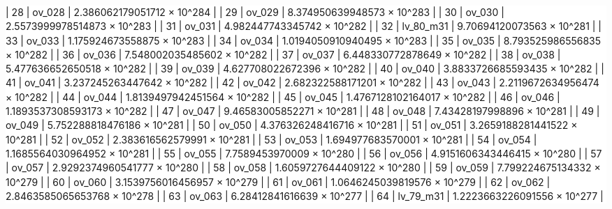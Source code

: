 | 28 | ov_028 | 2.386062179051712 × 10^284 |
| 29 | ov_029 | 8.374950639948573 × 10^283 |
| 30 | ov_030 | 2.5573999978514873 × 10^283 |
| 31 | ov_031 | 4.982447743345742 × 10^282 |
| 32 | lv_80_m31 | 9.70694120073563 × 10^281 |
| 33 | ov_033 | 1.175924673558875 × 10^283 |
| 34 | ov_034 | 1.0194050910940495 × 10^283 |
| 35 | ov_035 | 8.793525986556835 × 10^282 |
| 36 | ov_036 | 7.548002035485602 × 10^282 |
| 37 | ov_037 | 6.448330772878649 × 10^282 |
| 38 | ov_038 | 5.477636652650518 × 10^282 |
| 39 | ov_039 | 4.627708022672396 × 10^282 |
| 40 | ov_040 | 3.8833726685593435 × 10^282 |
| 41 | ov_041 | 3.237245263447642 × 10^282 |
| 42 | ov_042 | 2.682322588171201 × 10^282 |
| 43 | ov_043 | 2.2119672634956474 × 10^282 |
| 44 | ov_044 | 1.8139497942451564 × 10^282 |
| 45 | ov_045 | 1.4767128102164017 × 10^282 |
| 46 | ov_046 | 1.1893537308593173 × 10^282 |
| 47 | ov_047 | 9.46583005852271 × 10^281 |
| 48 | ov_048 | 7.43428197998896 × 10^281 |
| 49 | ov_049 | 5.752288818476186 × 10^281 |
| 50 | ov_050 | 4.376326248416716 × 10^281 |
| 51 | ov_051 | 3.2659188281441522 × 10^281 |
| 52 | ov_052 | 2.383616562579991 × 10^281 |
| 53 | ov_053 | 1.694977683570001 × 10^281 |
| 54 | ov_054 | 1.1685564030964952 × 10^281 |
| 55 | ov_055 | 7.7589453970009 × 10^280 |
| 56 | ov_056 | 4.9151606343446415 × 10^280 |
| 57 | ov_057 | 2.9292374960541777 × 10^280 |
| 58 | ov_058 | 1.6059727644409122 × 10^280 |
| 59 | ov_059 | 7.799224675134332 × 10^279 |
| 60 | ov_060 | 3.1539756016456957 × 10^279 |
| 61 | ov_061 | 1.0646245039819576 × 10^279 |
| 62 | ov_062 | 2.8463585065653768 × 10^278 |
| 63 | ov_063 | 6.28412841616639 × 10^277 |
| 64 | lv_79_m31 | 1.2223663226091556 × 10^277 |